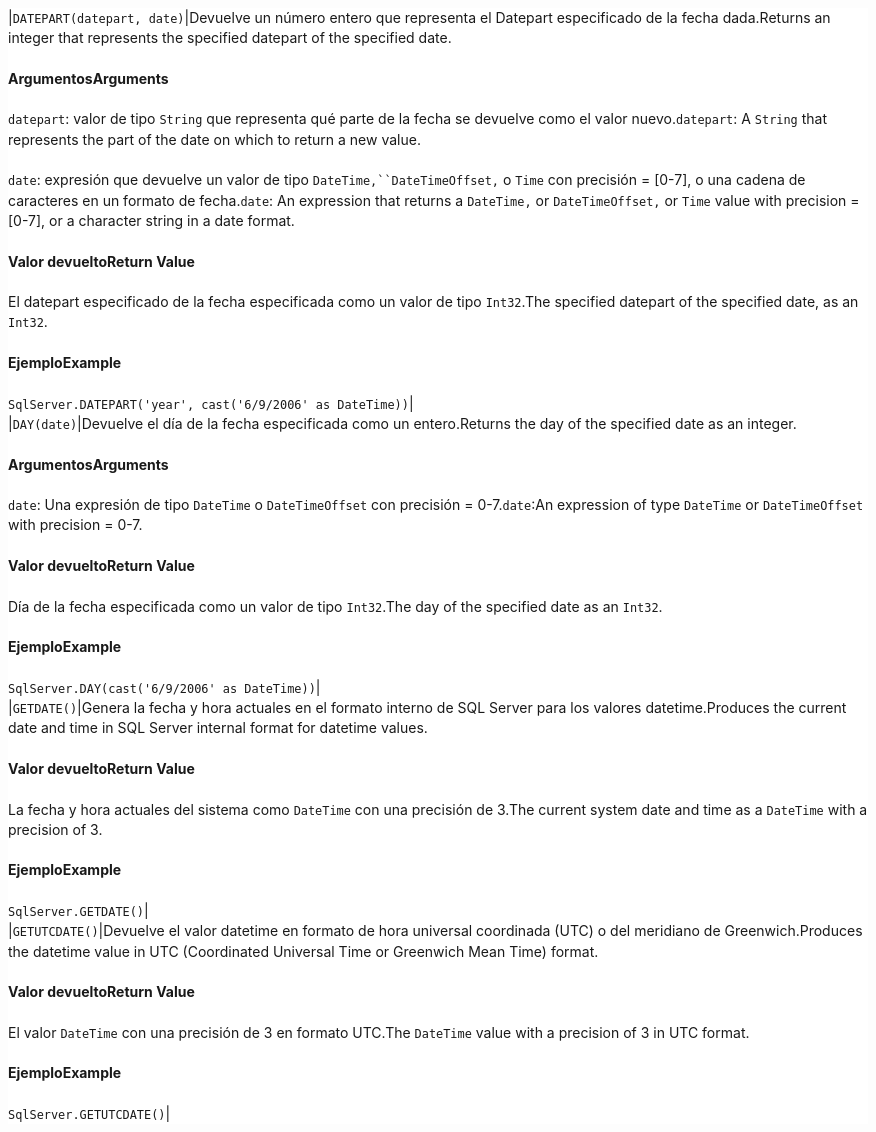|`DATEPART(datepart, date)`|<span data-ttu-id="dcf10-133">Devuelve un número entero que representa el Datepart especificado de la fecha dada.</span><span class="sxs-lookup"><span data-stu-id="dcf10-133">Returns an integer that represents the specified datepart of the specified date.</span></span><br /><br /> <span data-ttu-id="dcf10-134">**Argumentos**</span><span class="sxs-lookup"><span data-stu-id="dcf10-134">**Arguments**</span></span><br /><br /> <span data-ttu-id="dcf10-135">`datepart`: valor de tipo `String` que representa qué parte de la fecha se devuelve como el valor nuevo.</span><span class="sxs-lookup"><span data-stu-id="dcf10-135">`datepart`: A `String` that represents the part of the date on which to return a new value.</span></span><br /><br /> <span data-ttu-id="dcf10-136">`date`: expresión que devuelve un valor de tipo `DateTime,``DateTimeOffset,` o `Time` con precisión = [0-7], o una cadena de caracteres en un formato de fecha.</span><span class="sxs-lookup"><span data-stu-id="dcf10-136">`date`: An expression that returns a `DateTime,` or `DateTimeOffset,` or `Time` value with precision = [0-7], or a character string in a date format.</span></span><br /><br /> <span data-ttu-id="dcf10-137">**Valor devuelto**</span><span class="sxs-lookup"><span data-stu-id="dcf10-137">**Return Value**</span></span><br /><br /> <span data-ttu-id="dcf10-138">El datepart especificado de la fecha especificada como un valor de tipo `Int32`.</span><span class="sxs-lookup"><span data-stu-id="dcf10-138">The specified datepart of the specified date, as an `Int32`.</span></span><br /><br /> <span data-ttu-id="dcf10-139">**Ejemplo**</span><span class="sxs-lookup"><span data-stu-id="dcf10-139">**Example**</span></span><br /><br /> `SqlServer.DATEPART('year', cast('6/9/2006' as DateTime))`|  
|`DAY(date)`|<span data-ttu-id="dcf10-140">Devuelve el día de la fecha especificada como un entero.</span><span class="sxs-lookup"><span data-stu-id="dcf10-140">Returns the day of the specified date as an integer.</span></span><br /><br /> <span data-ttu-id="dcf10-141">**Argumentos**</span><span class="sxs-lookup"><span data-stu-id="dcf10-141">**Arguments**</span></span><br /><br /> <span data-ttu-id="dcf10-142">`date`: Una expresión de tipo `DateTime` o `DateTimeOffset` con precisión = 0-7.</span><span class="sxs-lookup"><span data-stu-id="dcf10-142">`date`:An expression of type `DateTime` or `DateTimeOffset` with precision = 0-7.</span></span><br /><br /> <span data-ttu-id="dcf10-143">**Valor devuelto**</span><span class="sxs-lookup"><span data-stu-id="dcf10-143">**Return Value**</span></span><br /><br /> <span data-ttu-id="dcf10-144">Día de la fecha especificada como un valor de tipo `Int32`.</span><span class="sxs-lookup"><span data-stu-id="dcf10-144">The day of the specified date as an `Int32`.</span></span><br /><br /> <span data-ttu-id="dcf10-145">**Ejemplo**</span><span class="sxs-lookup"><span data-stu-id="dcf10-145">**Example**</span></span><br /><br /> `SqlServer.DAY(cast('6/9/2006' as DateTime))`|  
|`GETDATE()`|<span data-ttu-id="dcf10-146">Genera la fecha y hora actuales en el formato interno de SQL Server para los valores datetime.</span><span class="sxs-lookup"><span data-stu-id="dcf10-146">Produces the current date and time in SQL Server internal format for datetime values.</span></span><br /><br /> <span data-ttu-id="dcf10-147">**Valor devuelto**</span><span class="sxs-lookup"><span data-stu-id="dcf10-147">**Return Value**</span></span><br /><br /> <span data-ttu-id="dcf10-148">La fecha y hora actuales del sistema como `DateTime` con una precisión de 3.</span><span class="sxs-lookup"><span data-stu-id="dcf10-148">The current system date and time as a `DateTime` with a precision of 3.</span></span><br /><br /> <span data-ttu-id="dcf10-149">**Ejemplo**</span><span class="sxs-lookup"><span data-stu-id="dcf10-149">**Example**</span></span><br /><br /> `SqlServer.GETDATE()`|  
|`GETUTCDATE()`|<span data-ttu-id="dcf10-150">Devuelve el valor datetime en formato de hora universal coordinada (UTC) o del meridiano de Greenwich.</span><span class="sxs-lookup"><span data-stu-id="dcf10-150">Produces the datetime value in UTC (Coordinated Universal Time or Greenwich Mean Time) format.</span></span><br /><br /> <span data-ttu-id="dcf10-151">**Valor devuelto**</span><span class="sxs-lookup"><span data-stu-id="dcf10-151">**Return Value**</span></span><br /><br /> <span data-ttu-id="dcf10-152">El valor `DateTime` con una precisión de 3 en formato UTC.</span><span class="sxs-lookup"><span data-stu-id="dcf10-152">The `DateTime` value with a precision of 3 in UTC format.</span></span><br /><br /> <span data-ttu-id="dcf10-153">**Ejemplo**</span><span class="sxs-lookup"><span data-stu-id="dcf10-153">**Example**</span></span><br /><br /> `SqlServer.GETUTCDATE()`|  